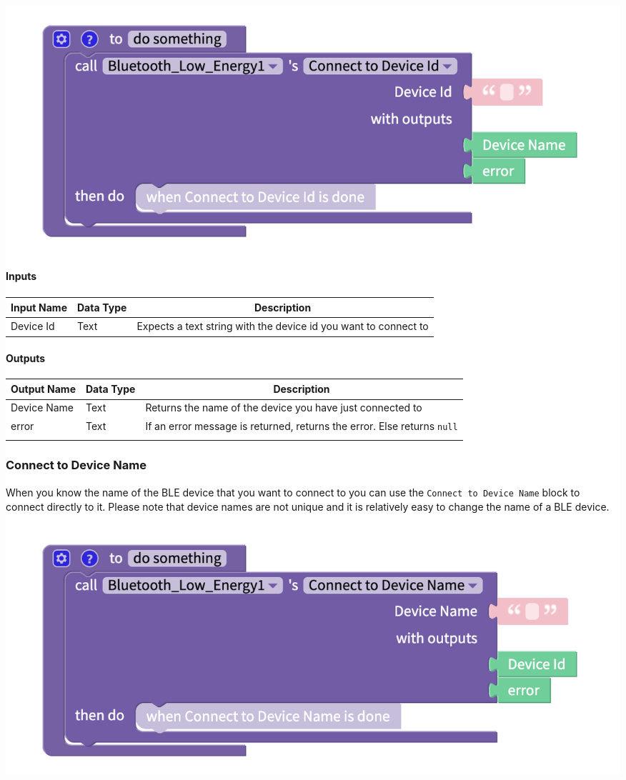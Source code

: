 <figure><img src="../../.gitbook/assets/connect_id.png" alt=""><figcaption></figcaption></figure>

#### Inputs

| Input Name | Data Type | Description                                                     |
| ---------- | --------- | --------------------------------------------------------------- |
| Device Id  | Text      | Expects a text string with the device id you want to connect to |

#### Outputs

| Output Name | Data Type | Description                                                             |
| ----------- | --------- | ----------------------------------------------------------------------- |
| Device Name | Text      | Returns the name of the device you have just connected to               |
| error       | Text      | If an error message is returned, returns the error. Else returns `null` |
|             |           |                                                                         |

### Connect to Device Name

When you know the name of the BLE device that you want to connect to you can use the `Connect to Device Name` block to connect directly to it. Please note that device names are not unique and it is relatively easy to change the name of a BLE device.

<figure><img src="../../.gitbook/assets/connect_name.png" alt=""><figcaption></figcaption></figure>
